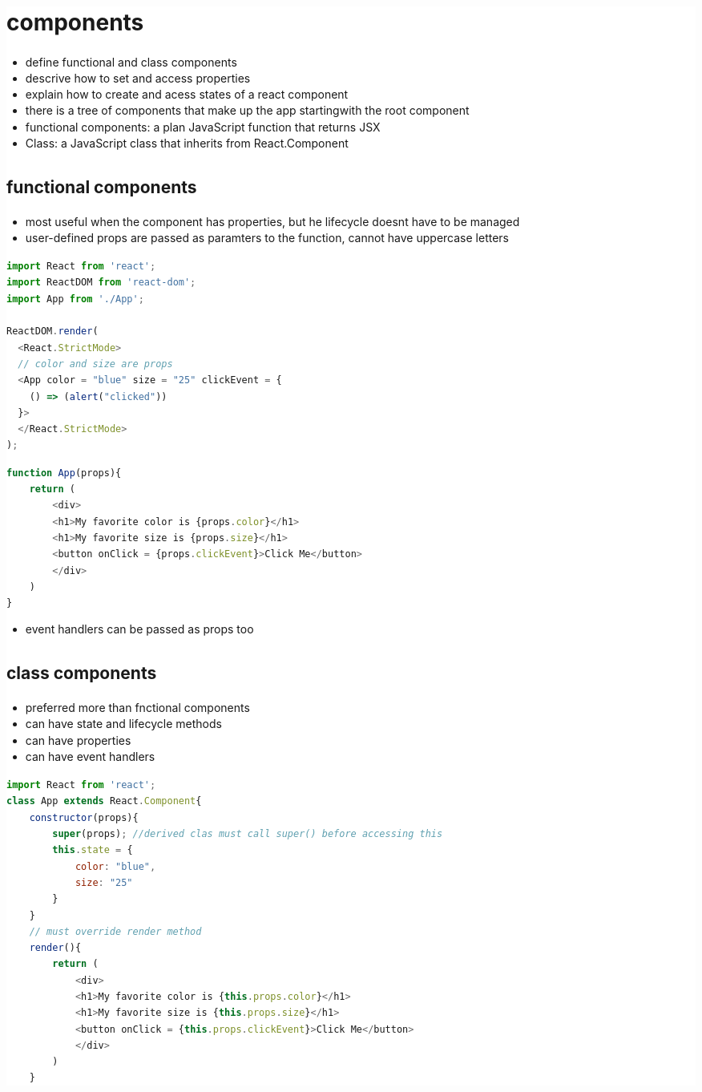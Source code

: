 # components
- define functional and class components
- descrive how to set and access properties
- explain how to create and acess states of a react component
- there is a tree of components that make up the app startingwith the root component
- functional components: a plan JavaScript function that returns JSX
- Class: a JavaScript class that inherits from React.Component
## functional components
- most useful when the component has properties, but he lifecycle doesnt have to be managed
- user-defined props are passed as paramters to the function, cannot have uppercase letters
```javascript
import React from 'react';
import ReactDOM from 'react-dom';
import App from './App';

ReactDOM.render(
  <React.StrictMode>
  // color and size are props
  <App color = "blue" size = "25" clickEvent = {
    () => (alert("clicked"))
  }>
  </React.StrictMode>
);
```
```javascript
function App(props){
    return (
        <div>
        <h1>My favorite color is {props.color}</h1>
        <h1>My favorite size is {props.size}</h1>
        <button onClick = {props.clickEvent}>Click Me</button>
        </div>
    )
}
```
- event handlers can be passed as props too 
## class components
- preferred more than fnctional components
- can have state and lifecycle methods
- can have properties
- can have event handlers
```javascript
import React from 'react';
class App extends React.Component{
    constructor(props){
        super(props); //derived clas must call super() before accessing this
        this.state = {
            color: "blue",
            size: "25"
        }
    }
    // must override render method
    render(){
        return (
            <div>
            <h1>My favorite color is {this.props.color}</h1>
            <h1>My favorite size is {this.props.size}</h1>
            <button onClick = {this.props.clickEvent}>Click Me</button>
            </div>
        )
    }
```